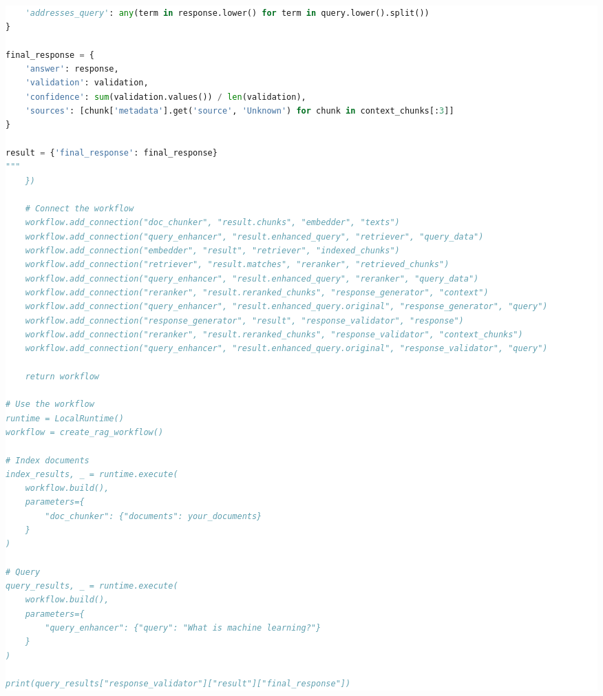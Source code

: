 ```python
    'addresses_query': any(term in response.lower() for term in query.lower().split())
}

final_response = {
    'answer': response,
    'validation': validation,
    'confidence': sum(validation.values()) / len(validation),
    'sources': [chunk['metadata'].get('source', 'Unknown') for chunk in context_chunks[:3]]
}

result = {'final_response': final_response}
"""
    })

    # Connect the workflow
    workflow.add_connection("doc_chunker", "result.chunks", "embedder", "texts")
    workflow.add_connection("query_enhancer", "result.enhanced_query", "retriever", "query_data")
    workflow.add_connection("embedder", "result", "retriever", "indexed_chunks")
    workflow.add_connection("retriever", "result.matches", "reranker", "retrieved_chunks")
    workflow.add_connection("query_enhancer", "result.enhanced_query", "reranker", "query_data")
    workflow.add_connection("reranker", "result.reranked_chunks", "response_generator", "context")
    workflow.add_connection("query_enhancer", "result.enhanced_query.original", "response_generator", "query")
    workflow.add_connection("response_generator", "result", "response_validator", "response")
    workflow.add_connection("reranker", "result.reranked_chunks", "response_validator", "context_chunks")
    workflow.add_connection("query_enhancer", "result.enhanced_query.original", "response_validator", "query")

    return workflow

# Use the workflow
runtime = LocalRuntime()
workflow = create_rag_workflow()

# Index documents
index_results, _ = runtime.execute(
    workflow.build(),
    parameters={
        "doc_chunker": {"documents": your_documents}
    }
)

# Query
query_results, _ = runtime.execute(
    workflow.build(),
    parameters={
        "query_enhancer": {"query": "What is machine learning?"}
    }
)

print(query_results["response_validator"]["result"]["final_response"])
```
